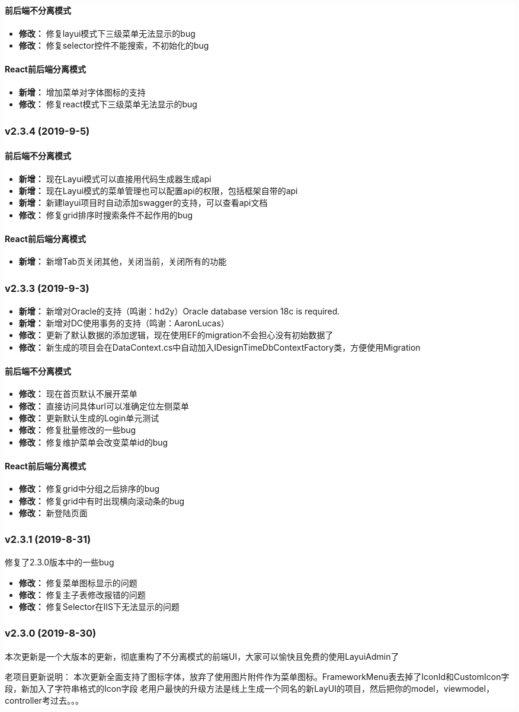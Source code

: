 #### 前后端不分离模式
* **修改：**  修复layui模式下三级菜单无法显示的bug
* **修改：**  修复selector控件不能搜索，不初始化的bug

#### React前后端分离模式
* **新增：**  增加菜单对字体图标的支持
* **修改：**  修复react模式下三级菜单无法显示的bug

### v2.3.4 (2019-9-5)

#### 前后端不分离模式
* **新增：**  现在Layui模式可以直接用代码生成器生成api
* **新增：**  现在Layui模式的菜单管理也可以配置api的权限，包括框架自带的api
* **新增：**  新建layui项目时自动添加swagger的支持，可以查看api文档
* **修改：**  修复grid排序时搜索条件不起作用的bug

#### React前后端分离模式
* **新增：**  新增Tab页关闭其他，关闭当前，关闭所有的功能

### v2.3.3 (2019-9-3)

* **新增：**  新增对Oracle的支持（鸣谢：hd2y）Oracle database version 18c is required.
* **新增：**  新增对DC使用事务的支持（鸣谢：AaronLucas）
* **修改：**  更新了默认数据的添加逻辑，现在使用EF的migration不会担心没有初始数据了
* **修改：**  新生成的项目会在DataContext.cs中自动加入IDesignTimeDbContextFactory类，方便使用Migration

#### 前后端不分离模式
* **修改：**  现在首页默认不展开菜单
* **修改：**  直接访问具体url可以准确定位左侧菜单
* **修改：**  更新默认生成的Login单元测试
* **修改：**  修复批量修改的一些bug
* **修改：**  修复维护菜单会改变菜单id的bug

#### React前后端分离模式
* **修改：**  修复grid中分组之后排序的bug
* **修改：**  修复grid中有时出现横向滚动条的bug
* **修改：**  新登陆页面


### v2.3.1 (2019-8-31)
修复了2.3.0版本中的一些bug
* **修改：**  修复菜单图标显示的问题
* **修改：**  修复主子表修改报错的问题
* **修改：**  修复Selector在IIS下无法显示的问题

### v2.3.0 (2019-8-30)

本次更新是一个大版本的更新，彻底重构了不分离模式的前端UI，大家可以愉快且免费的使用LayuiAdmin了

老项目更新说明：
本次更新全面支持了图标字体，放弃了使用图片附件作为菜单图标。FrameworkMenu表去掉了IconId和CustomIcon字段，新加入了字符串格式的Icon字段
老用户最快的升级方法是线上生成一个同名的新LayUI的项目，然后把你的model，viewmodel，controller考过去。。。
